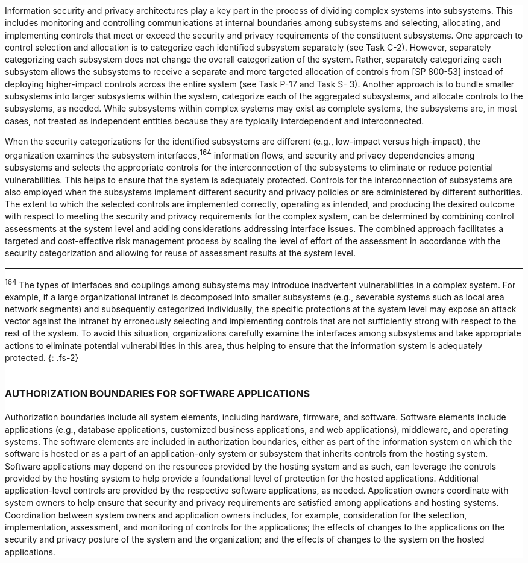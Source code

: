 Information security and privacy architectures play a key part in the process of dividing complex systems into subsystems. This includes monitoring and controlling communications at internal boundaries among subsystems and selecting, allocating, and implementing controls that meet or exceed the security and privacy requirements of the constituent subsystems. One approach to control selection and allocation is to categorize each identified subsystem separately (see Task C-2). However, separately categorizing each subsystem does not change the overall categorization of the system. Rather, separately categorizing each subsystem allows the subsystems to receive a separate and more targeted allocation of controls from [SP 800-53] instead of deploying higher-impact controls across the entire system (see Task P-17 and Task S- 3). Another approach is to bundle smaller subsystems into larger subsystems within the system, categorize each of the aggregated subsystems, and allocate controls to the subsystems, as needed. While subsystems within complex systems may exist as complete systems, the subsystems are, in most cases, not treated as independent entities because they are typically interdependent and interconnected.  

When the security categorizations for the identified subsystems are different (e.g., low-impact versus high-impact), the organization examines the subsystem interfaces,<sup>164</sup> information flows, and security and privacy dependencies among subsystems and selects the appropriate controls for the interconnection of the subsystems to eliminate or reduce potential vulnerabilities. This helps to ensure that the system is adequately protected. Controls for the interconnection of subsystems are also employed when the subsystems implement different security and privacy policies or are administered by different authorities. The extent to which the selected controls are implemented correctly, operating as intended, and producing the desired outcome with respect to meeting the security and privacy requirements for the complex system, can be determined by combining control assessments at the system level and adding considerations addressing interface issues. The combined approach facilitates a targeted and cost-effective risk management process by scaling the level of effort of the assessment in accordance with the security categorization and allowing for reuse of assessment results at the system level.  

***

<sup>164</sup> The types of interfaces and couplings among subsystems may introduce inadvertent vulnerabilities in a complex system. For example, if a large organizational intranet is decomposed into smaller subsystems (e.g., severable systems such as local area network segments) and subsequently categorized individually, the specific protections at the system level may expose an attack vector against the intranet by erroneously selecting and implementing controls that are not sufficiently strong with respect to the rest of the system. To avoid this situation, organizations carefully examine the interfaces among subsystems and take appropriate actions to eliminate potential vulnerabilities in this area, thus helping to ensure that the information system is adequately protected.
{: .fs-2}

***

### AUTHORIZATION BOUNDARIES FOR SOFTWARE APPLICATIONS
Authorization boundaries include all system elements, including hardware, firmware, and software. Software elements include applications (e.g., database applications, customized business applications, and web applications), middleware, and operating systems. The software elements are included in authorization boundaries, either as part of the information system on which the software is hosted or as a part of an application-only system or subsystem that inherits controls from the hosting system. Software applications may depend on the resources provided by the hosting system and as such, can leverage the controls provided by the hosting system to help provide a foundational level of protection for the hosted applications. Additional application-level controls are provided by the respective software applications, as needed. Application owners coordinate with system owners to help ensure that security and privacy requirements are satisfied among applications and hosting systems. Coordination between system owners and application owners includes, for example, consideration for the selection, implementation, assessment, and monitoring of controls for the applications; the effects of changes to the applications on the security and privacy posture of the system and the organization; and the effects of changes to the system on the hosted applications.  
